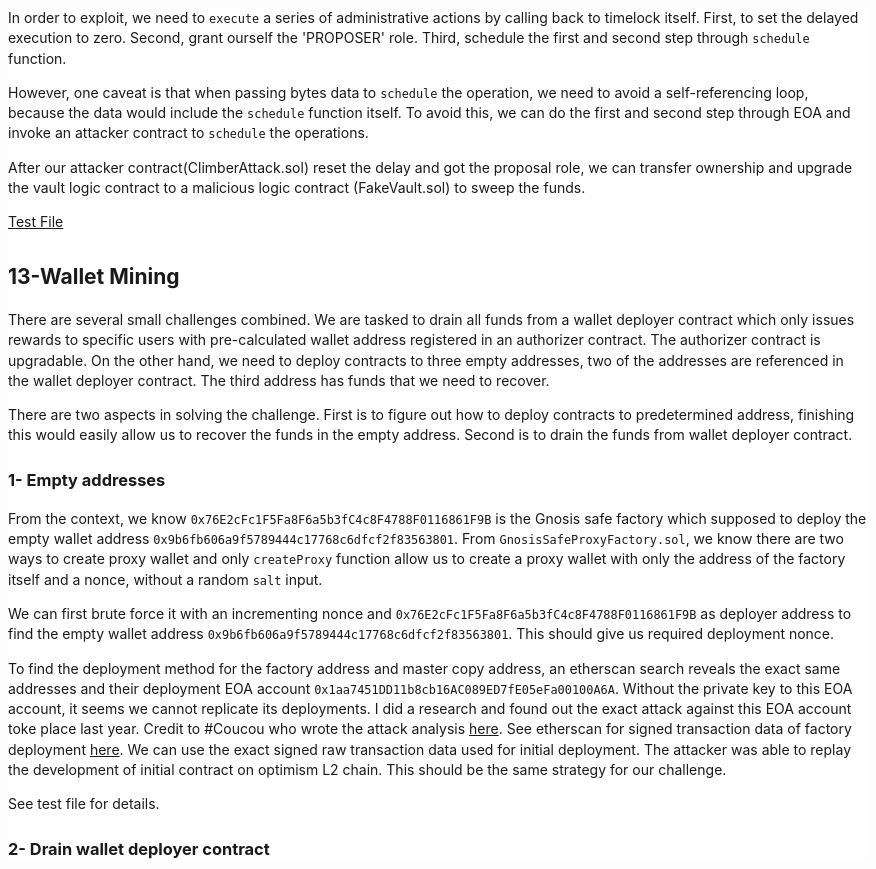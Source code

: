 In order to exploit, we need to `execute` a series of administrative actions by calling back to timelock itself. First, to set the delayed execution to zero. Second, grant ourself the 'PROPOSER' role. Third, schedule the first and second step through `schedule` function.

However, one caveat is that when passing bytes data to `schedule` the operation, we need to avoid a self-referencing loop, because the data would include the `schedule` function itself. To avoid this, we can do the first and second step through EOA and invoke an attacker contract to `schedule` the operations.

After our attacker contract(ClimberAttack.sol) reset the delay and got the proposal role, we can transfer ownership and upgrade the vault logic contract to a malicious logic contract (FakeVault.sol) to sweep the funds.

[Test File](test/climber/climber.challenge.js)

## 13-Wallet Mining

There are several small challenges combined. We are tasked to drain all funds from a wallet deployer contract which only issues rewards to specific users with pre-calculated wallet address registered in an authorizer contract. The authorizer contract is upgradable. On the other hand, we need to deploy contracts to three empty addresses, two of the addresses are referenced in the wallet deployer contract. The third address has funds that we need to recover.

There are two aspects in solving the challenge. First is to figure out how to deploy contracts to predetermined address, finishing this would easily allow us to recover the funds in the empty address. Second is to drain the funds from wallet deployer contract.

### 1- Empty addresses

From the context, we know `0x76E2cFc1F5Fa8F6a5b3fC4c8F4788F0116861F9B` is the Gnosis safe factory which supposed to deploy the empty wallet address `0x9b6fb606a9f5789444c17768c6dfcf2f83563801`. From `GnosisSafeProxyFactory.sol`, we know there are two ways to create proxy wallet and only `createProxy` function allow us to create a proxy wallet with only the address of the factory itself and a nonce, without a random `salt` input.

We can first brute force it with an incrementing nonce and `0x76E2cFc1F5Fa8F6a5b3fC4c8F4788F0116861F9B` as deployer address to find the empty wallet address `0x9b6fb606a9f5789444c17768c6dfcf2f83563801`. This should give us required deployment nonce.

To find the deployment method for the factory address and master copy address, an etherscan search reveals the exact same addresses and their deployment EOA account `0x1aa7451DD11b8cb16AC089ED7fE05eFa00100A6A`. Without the private key to this EOA account, it seems we cannot replicate its deployments. I did a research and found out the exact attack against this EOA account toke place last year.
Credit to #Coucou who wrote the attack analysis [here](https://mirror.xyz/0xbuidlerdao.eth/lOE5VN-BHI0olGOXe27F0auviIuoSlnou_9t3XRJseY). See etherscan for signed transaction data of factory deployment [here](https://etherscan.io/getRawTx?tx=0x06d2fa464546e99d2147e1fc997ddb624cec9c8c5e25a050cc381ee8a384eed3). We can use the exact signed raw transaction data used for initial deployment. The attacker was able to replay the development of initial contract on optimism L2 chain. This should be the same strategy for our challenge.

See test file for details.

### 2- Drain wallet deployer contract
